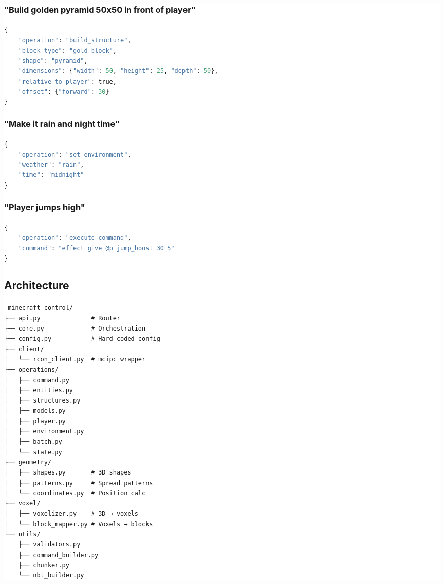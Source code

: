 ### "Build golden pyramid 50x50 in front of player"

```python
{
    "operation": "build_structure",
    "block_type": "gold_block",
    "shape": "pyramid",
    "dimensions": {"width": 50, "height": 25, "depth": 50},
    "relative_to_player": true,
    "offset": {"forward": 30}
}
```

### "Make it rain and night time"

```python
{
    "operation": "set_environment",
    "weather": "rain",
    "time": "midnight"
}
```

### "Player jumps high"

```python
{
    "operation": "execute_command",
    "command": "effect give @p jump_boost 30 5"
}
```

## Architecture

```
_minecraft_control/
├── api.py              # Router
├── core.py             # Orchestration
├── config.py           # Hard-coded config
├── client/
│   └── rcon_client.py  # mcipc wrapper
├── operations/
│   ├── command.py
│   ├── entities.py
│   ├── structures.py
│   ├── models.py
│   ├── player.py
│   ├── environment.py
│   ├── batch.py
│   └── state.py
├── geometry/
│   ├── shapes.py       # 3D shapes
│   ├── patterns.py     # Spread patterns
│   └── coordinates.py  # Position calc
├── voxel/
│   ├── voxelizer.py    # 3D → voxels
│   └── block_mapper.py # Voxels → blocks
└── utils/
    ├── validators.py
    ├── command_builder.py
    ├── chunker.py
    └── nbt_builder.py
```
